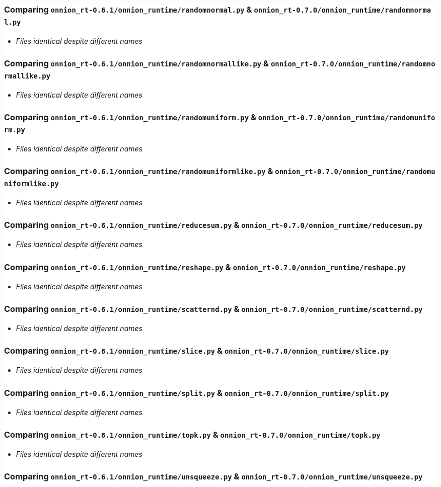 ### Comparing `onnion_rt-0.6.1/onnion_runtime/randomnormal.py` & `onnion_rt-0.7.0/onnion_runtime/randomnormal.py`

 * *Files identical despite different names*

### Comparing `onnion_rt-0.6.1/onnion_runtime/randomnormallike.py` & `onnion_rt-0.7.0/onnion_runtime/randomnormallike.py`

 * *Files identical despite different names*

### Comparing `onnion_rt-0.6.1/onnion_runtime/randomuniform.py` & `onnion_rt-0.7.0/onnion_runtime/randomuniform.py`

 * *Files identical despite different names*

### Comparing `onnion_rt-0.6.1/onnion_runtime/randomuniformlike.py` & `onnion_rt-0.7.0/onnion_runtime/randomuniformlike.py`

 * *Files identical despite different names*

### Comparing `onnion_rt-0.6.1/onnion_runtime/reducesum.py` & `onnion_rt-0.7.0/onnion_runtime/reducesum.py`

 * *Files identical despite different names*

### Comparing `onnion_rt-0.6.1/onnion_runtime/reshape.py` & `onnion_rt-0.7.0/onnion_runtime/reshape.py`

 * *Files identical despite different names*

### Comparing `onnion_rt-0.6.1/onnion_runtime/scatternd.py` & `onnion_rt-0.7.0/onnion_runtime/scatternd.py`

 * *Files identical despite different names*

### Comparing `onnion_rt-0.6.1/onnion_runtime/slice.py` & `onnion_rt-0.7.0/onnion_runtime/slice.py`

 * *Files identical despite different names*

### Comparing `onnion_rt-0.6.1/onnion_runtime/split.py` & `onnion_rt-0.7.0/onnion_runtime/split.py`

 * *Files identical despite different names*

### Comparing `onnion_rt-0.6.1/onnion_runtime/topk.py` & `onnion_rt-0.7.0/onnion_runtime/topk.py`

 * *Files identical despite different names*

### Comparing `onnion_rt-0.6.1/onnion_runtime/unsqueeze.py` & `onnion_rt-0.7.0/onnion_runtime/unsqueeze.py`
